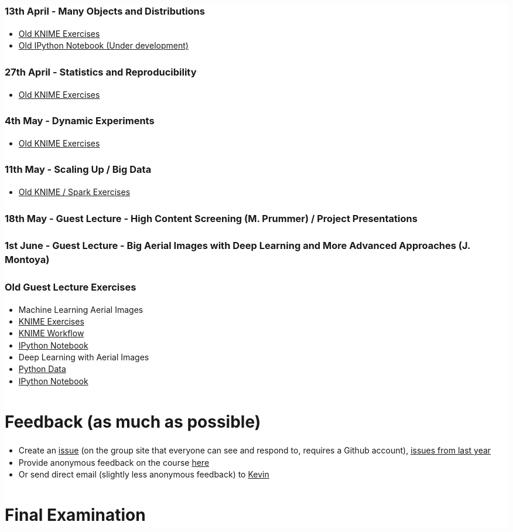 ### 13th April - Many Objects and Distributions
 - [Old KNIME Exercises](https://github.com/kmader/Quantitative-Big-Imaging-2016/blob/master/Exercises/07-Description.md)
 - [Old IPython Notebook (Under development)](https://github.com/kmader/Quantitative-Big-Imaging-2016/blob/master/Exercises/07-notebook.ipynb)

### 27th April - Statistics and Reproducibility
 - [Old KNIME Exercises](https://rawgithub.com/kmader/Quantitative-Big-Imaging-2016/master/Exercises/08-Description.html)

### 4th May - Dynamic Experiments
 - [Old KNIME Exercises](https://rawgithub.com/kmader/Quantitative-Big-Imaging-2016/master/Exercises/09-Description.html)

### 11th May - Scaling Up / Big Data
 - [Old KNIME / Spark Exercises](https://rawgithub.com/kmader/Quantitative-Big-Imaging-2016/master/Exercises/10-Description.html)

### 18th May  - Guest Lecture - High Content Screening (M. Prummer) / Project Presentations
### 1st June - Guest Lecture - Big Aerial Images with Deep Learning and More Advanced Approaches (J. Montoya)
### Old Guest Lecture Exercises
 - Machine Learning Aerial Images
 - [KNIME Exercises](https://rawgithub.com/kmader/Quantitative-Big-Imaging-2016/master/Exercises/11-Description.html)
 - [KNIME Workflow](https://rawgithub.com/kmader/Quantitative-Big-Imaging-2016/master/Exercises/11-files/AerialImages.zip)
 - [IPython Notebook](https://github.com/kmader/Quantitative-Big-Imaging-2016/blob/master/Exercises/11-notebook.ipynb)
 - Deep Learning with Aerial Images
 - [Python Data](https://rawgithub.com/kmader/Quantitative-Big-Imaging-2016/master/Exercises/12-files/lab_images.npz)
 - [IPython Notebook](https://github.com/kmader/Quantitative-Big-Imaging-2016/blob/master/Exercises/12-notebook.ipynb)


# Feedback (as much as possible)
 - Create an [issue](https://github.com/kmader/Quantitative-Big-Imaging-2016/issues) (on the group site that everyone can see and respond to, requires a Github account), [issues from last year](https://github.com/kmader/Quantitative-Big-Imaging-2015/issues)
 - Provide anonymous feedback on the course [here](https://docs.google.com/spreadsheet/embeddedform?formkey=dEtIX1ZXMzFacmdhRF9mQVpNaWtWTXc6MA)
 - Or send direct email (slightly less anonymous feedback) to [Kevin](mailto:mader@biomed.ee.ethz.ch)

# Final Examination
